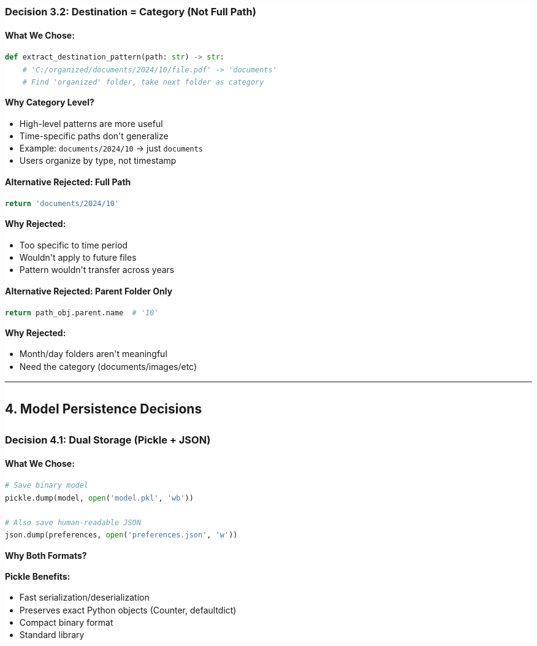 
### Decision 3.2: Destination = Category (Not Full Path)

**What We Chose:**
```python
def extract_destination_pattern(path: str) -> str:
    # 'C:/organized/documents/2024/10/file.pdf' -> 'documents'
    # Find 'organized' folder, take next folder as category
```

**Why Category Level?**
- High-level patterns are more useful
- Time-specific paths don't generalize
- Example: `documents/2024/10` → just `documents`
- Users organize by type, not timestamp

**Alternative Rejected: Full Path**
```python
return 'documents/2024/10'
```
**Why Rejected:**
- Too specific to time period
- Wouldn't apply to future files
- Pattern wouldn't transfer across years

**Alternative Rejected: Parent Folder Only**
```python
return path_obj.parent.name  # '10'
```
**Why Rejected:**
- Month/day folders aren't meaningful
- Need the category (documents/images/etc)

---

## 4. Model Persistence Decisions

### Decision 4.1: Dual Storage (Pickle + JSON)

**What We Chose:**
```python
# Save binary model
pickle.dump(model, open('model.pkl', 'wb'))

# Also save human-readable JSON
json.dump(preferences, open('preferences.json', 'w'))
```

**Why Both Formats?**

**Pickle Benefits:**
- Fast serialization/deserialization
- Preserves exact Python objects (Counter, defaultdict)
- Compact binary format
- Standard library
